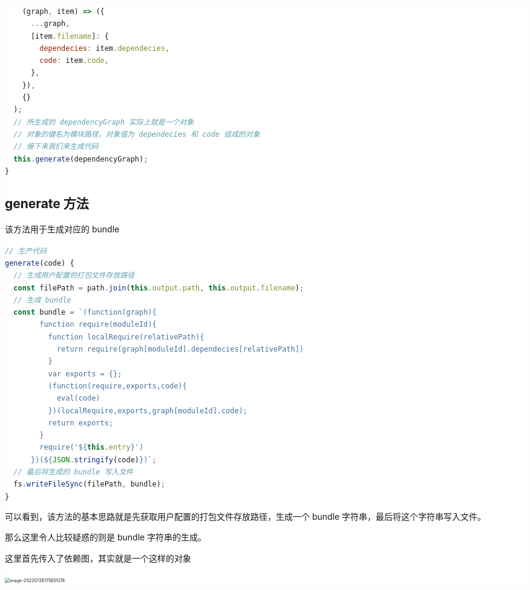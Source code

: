 ```js
    (graph, item) => ({
      ...graph,
      [item.filename]: {
        dependecies: item.dependecies,
        code: item.code,
      },
    }),
    {}
  );
  // 所生成的 dependencyGraph 实际上就是一个对象
  // 对象的键名为模块路径，对象值为 dependecies 和 code 组成的对象
  // 接下来我们来生成代码
  this.generate(dependencyGraph);
}
```



## generate 方法

该方法用于生成对应的 bundle

```js
// 生产代码
generate(code) {
  // 生成用户配置的打包文件存放路径
  const filePath = path.join(this.output.path, this.output.filename);
  // 生成 bundle
  const bundle = `(function(graph){
        function require(moduleId){ 
          function localRequire(relativePath){
            return require(graph[moduleId].dependecies[relativePath])
          }
          var exports = {};
          (function(require,exports,code){
            eval(code)
          })(localRequire,exports,graph[moduleId].code);
          return exports;
        }
        require('${this.entry}')
      })(${JSON.stringify(code)})`;
  // 最后将生成的 bundle 写入文件
  fs.writeFileSync(filePath, bundle);
}
```

可以看到，该方法的基本思路就是先获取用户配置的打包文件存放路径，生成一个 bundle 字符串，最后将这个字符串写入文件。

那么这里令人比较疑惑的则是 bundle 字符串的生成。

这里首先传入了依赖图，其实就是一个这样的对象

<img src="https://xiejie-typora.oss-cn-chengdu.aliyuncs.com/2022-07-26-095601.png" alt="image-20220726175601218" style="zoom:50%;" />
